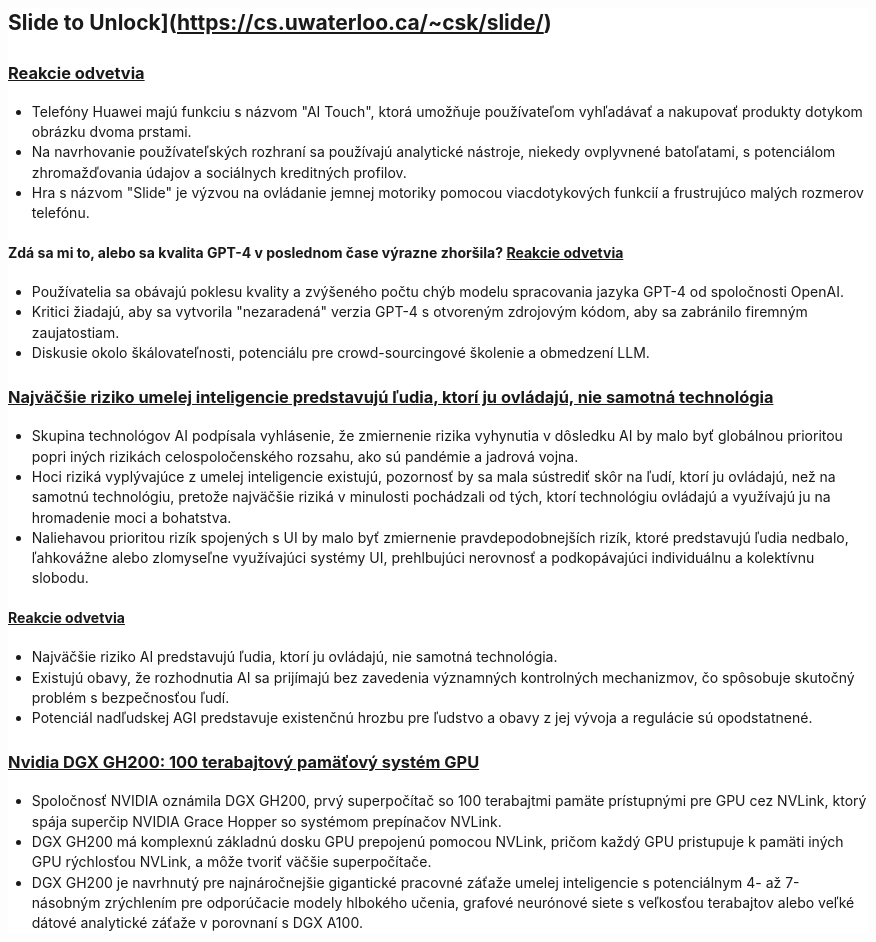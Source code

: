 ## Slide to Unlock](https://cs.uwaterloo.ca/~csk/slide/)

### [Reakcie odvetvia](http://news.ycombinator.com/item?id=36138304)

- Telefóny Huawei majú funkciu s názvom "AI Touch", ktorá umožňuje používateľom vyhľadávať a nakupovať produkty dotykom obrázku dvoma prstami.
- Na navrhovanie používateľských rozhraní sa používajú analytické nástroje, niekedy ovplyvnené batoľatami, s potenciálom zhromažďovania údajov a sociálnych kreditných profilov.
- Hra s názvom "Slide" je výzvou na ovládanie jemnej motoriky pomocou viacdotykových funkcií a frustrujúco malých rozmerov telefónu.

#### Zdá sa mi to, alebo sa kvalita GPT-4 v poslednom čase výrazne zhoršila? [Reakcie odvetvia](http://news.ycombinator.com/item?id=36134249)

- Používatelia sa obávajú poklesu kvality a zvýšeného počtu chýb modelu spracovania jazyka GPT-4 od spoločnosti OpenAI.
- Kritici žiadajú, aby sa vytvorila "nezaradená" verzia GPT-4 s otvoreným zdrojovým kódom, aby sa zabránilo firemným zaujatostiam.
- Diskusie okolo škálovateľnosti, potenciálu pre crowd-sourcingové školenie a obmedzení LLM.

### [Najväčšie riziko umelej inteligencie predstavujú ľudia, ktorí ju ovládajú, nie samotná technológia](https://aisnakeoil.substack.com/p/is-avoiding-extinction-from-ai-really)

- Skupina technológov AI podpísala vyhlásenie, že zmiernenie rizika vyhynutia v dôsledku AI by malo byť globálnou prioritou popri iných rizikách celospoločenského rozsahu, ako sú pandémie a jadrová vojna.
- Hoci riziká vyplývajúce z umelej inteligencie existujú, pozornosť by sa mala sústrediť skôr na ľudí, ktorí ju ovládajú, než na samotnú technológiu, pretože najväčšie riziká v minulosti pochádzali od tých, ktorí technológiu ovládajú a využívajú ju na hromadenie moci a bohatstva.
- Naliehavou prioritou rizík spojených s UI by malo byť zmiernenie pravdepodobnejších rizík, ktoré predstavujú ľudia nedbalo, ľahkovážne alebo zlomyseľne využívajúci systémy UI, prehlbujúci nerovnosť a podkopávajúci individuálnu a kolektívnu slobodu.

#### [Reakcie odvetvia](http://news.ycombinator.com/item?id=36139852)

- Najväčšie riziko AI predstavujú ľudia, ktorí ju ovládajú, nie samotná technológia.
- Existujú obavy, že rozhodnutia AI sa prijímajú bez zavedenia významných kontrolných mechanizmov, čo spôsobuje skutočný problém s bezpečnosťou ľudí.
- Potenciál nadľudskej AGI predstavuje existenčnú hrozbu pre ľudstvo a obavy z jej vývoja a regulácie sú opodstatnené.

### [Nvidia DGX GH200: 100 terabajtový pamäťový systém GPU](https://developer.nvidia.com/blog/announcing-nvidia-dgx-gh200-first-100-terabyte-gpu-memory-system/)

- Spoločnosť NVIDIA oznámila DGX GH200, prvý superpočítač so 100 terabajtmi pamäte prístupnými pre GPU cez NVLink, ktorý spája superčip NVIDIA Grace Hopper so systémom prepínačov NVLink.
- DGX GH200 má komplexnú základnú dosku GPU prepojenú pomocou NVLink, pričom každý GPU pristupuje k pamäti iných GPU rýchlosťou NVLink, a môže tvoriť väčšie superpočítače.
- DGX GH200 je navrhnutý pre najnáročnejšie gigantické pracovné záťaže umelej inteligencie s potenciálnym 4- až 7-násobným zrýchlením pre odporúčacie modely hlbokého učenia, grafové neurónové siete s veľkosťou terabajtov alebo veľké dátové analytické záťaže v porovnaní s DGX A100.
